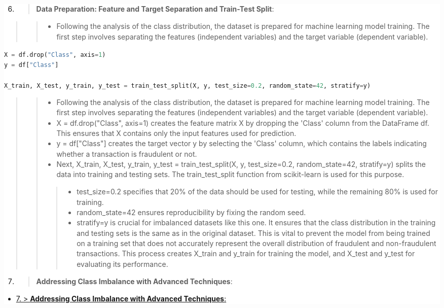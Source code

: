 6. > **Data Preparation: Feature and Target Separation and Train-Test Split**:
>> - Following the analysis of the class distribution, the dataset is prepared for machine learning model training. The first step involves separating the features (independent variables) and the target variable (dependent variable).

```python
X = df.drop("Class", axis=1)
y = df["Class"]

X_train, X_test, y_train, y_test = train_test_split(X, y, test_size=0.2, random_state=42, stratify=y)
```
>> - Following the analysis of the class distribution, the dataset is prepared for machine learning model training. The first step involves separating the features (independent variables) and the target variable (dependent variable).
>> - X = df.drop("Class", axis=1) creates the feature matrix X by dropping the 'Class' column from the DataFrame df. This ensures that X contains only the input features used for prediction.
>> - y = df["Class"] creates the target vector y by selecting the 'Class' column, which contains the labels indicating whether a transaction is fraudulent or not.
>> - Next, X_train, X_test, y_train, y_test = train_test_split(X, y, test_size=0.2, random_state=42, stratify=y) splits the data into training and testing sets. The train_test_split function from scikit-learn is used for this purpose.
>>> - test_size=0.2 specifies that 20% of the data should be used for testing, while the remaining 80% is used for training.
>>> - random_state=42 ensures reproducibility by fixing the random seed.
>>> - stratify=y is crucial for imbalanced datasets like this one. It ensures that the class distribution in the training and testing sets is the same as in the original dataset. This is vital to prevent the model from being trained on a training set that does not accurately represent the overall distribution of fraudulent and non-fraudulent transactions. This process creates X_train and y_train for training the model, and X_test and y_test for evaluating its performance.

7. > **Addressing Class Imbalance with Advanced Techniques**:

- [7. > **Addressing Class Imbalance with Advanced Techniques**:](./README1.md)

































